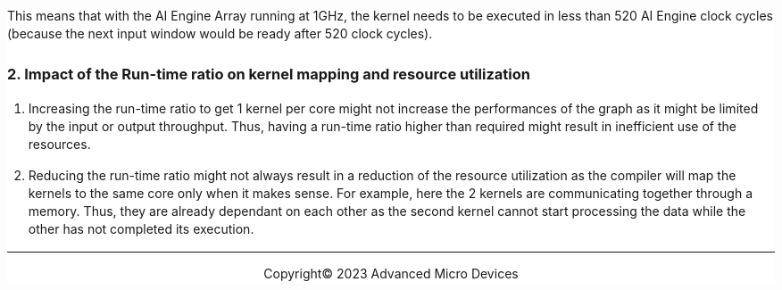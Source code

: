This means that with the AI Engine Array running at 1GHz, the kernel needs to be executed in less than 520 AI Engine clock cycles (because the next input window would be ready after 520 clock cycles).

### 2. Impact of the Run-time ratio on kernel mapping and resource utilization

1. Increasing the run-time ratio to get 1 kernel per core might not increase the performances of the graph as it might be limited by the input or output throughput. Thus, having a run-time ratio higher than required might result in inefficient use of the resources.

2. Reducing the run-time ratio might not always result in a reduction of the resource utilization as the compiler will map the kernels to the same core only when it makes sense. For example, here the 2 kernels are communicating together through a memory. Thus, they are already dependant on each other as the second kernel cannot start processing the data while the other has not completed its execution.

---------------------------------------
<p align="center">Copyright&copy; 2023 Advanced Micro Devices</p>


